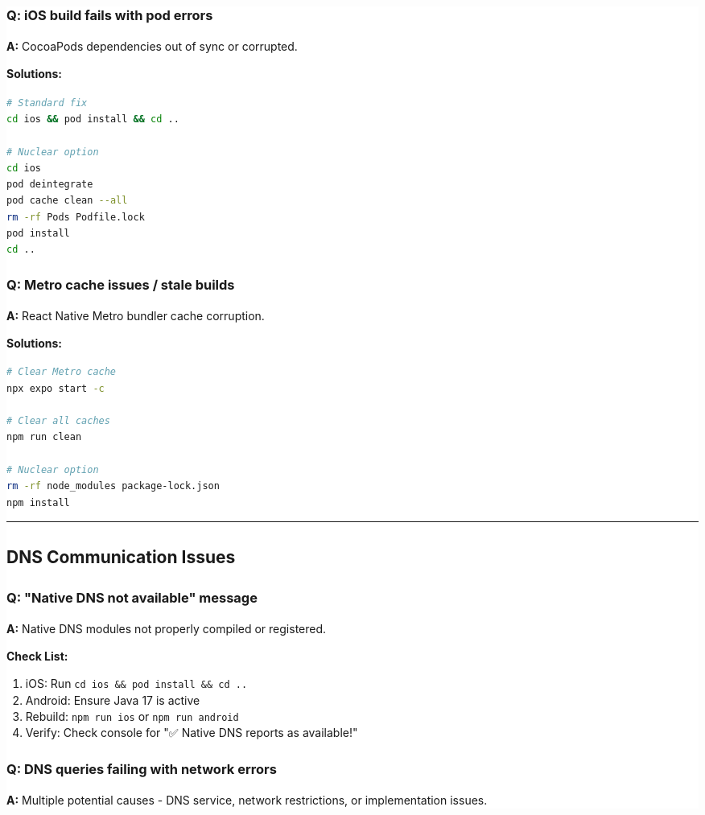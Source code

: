 ### Q: iOS build fails with pod errors

**A:** CocoaPods dependencies out of sync or corrupted.

**Solutions:**

```bash
# Standard fix
cd ios && pod install && cd ..

# Nuclear option
cd ios
pod deintegrate
pod cache clean --all
rm -rf Pods Podfile.lock
pod install
cd ..
```

### Q: Metro cache issues / stale builds

**A:** React Native Metro bundler cache corruption.

**Solutions:**

```bash
# Clear Metro cache
npx expo start -c

# Clear all caches
npm run clean

# Nuclear option
rm -rf node_modules package-lock.json
npm install
```

---

## DNS Communication Issues

### Q: "Native DNS not available" message

**A:** Native DNS modules not properly compiled or registered.

**Check List:**

1. iOS: Run `cd ios && pod install && cd ..`
2. Android: Ensure Java 17 is active
3. Rebuild: `npm run ios` or `npm run android`
4. Verify: Check console for "✅ Native DNS reports as available!"

### Q: DNS queries failing with network errors

**A:** Multiple potential causes - DNS service, network restrictions, or implementation issues.
